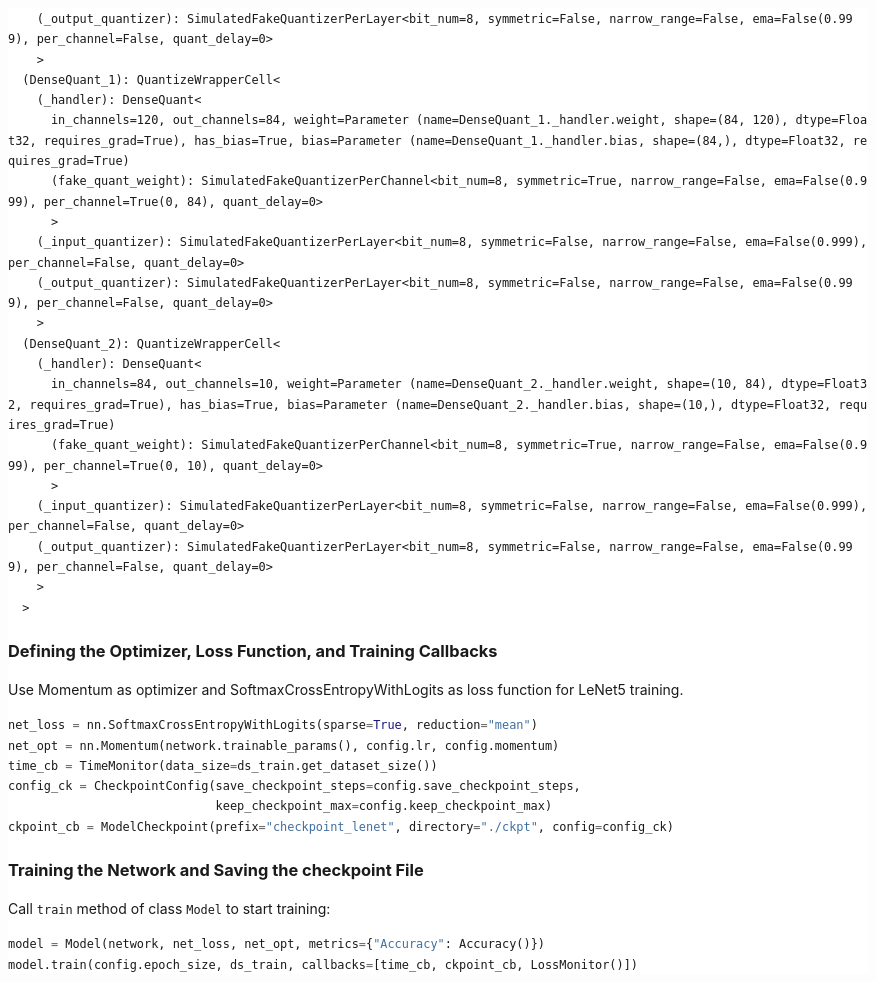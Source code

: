 ```text
    (_output_quantizer): SimulatedFakeQuantizerPerLayer<bit_num=8, symmetric=False, narrow_range=False, ema=False(0.999), per_channel=False, quant_delay=0>
    >
  (DenseQuant_1): QuantizeWrapperCell<
    (_handler): DenseQuant<
      in_channels=120, out_channels=84, weight=Parameter (name=DenseQuant_1._handler.weight, shape=(84, 120), dtype=Float32, requires_grad=True), has_bias=True, bias=Parameter (name=DenseQuant_1._handler.bias, shape=(84,), dtype=Float32, requires_grad=True)
      (fake_quant_weight): SimulatedFakeQuantizerPerChannel<bit_num=8, symmetric=True, narrow_range=False, ema=False(0.999), per_channel=True(0, 84), quant_delay=0>
      >
    (_input_quantizer): SimulatedFakeQuantizerPerLayer<bit_num=8, symmetric=False, narrow_range=False, ema=False(0.999), per_channel=False, quant_delay=0>
    (_output_quantizer): SimulatedFakeQuantizerPerLayer<bit_num=8, symmetric=False, narrow_range=False, ema=False(0.999), per_channel=False, quant_delay=0>
    >
  (DenseQuant_2): QuantizeWrapperCell<
    (_handler): DenseQuant<
      in_channels=84, out_channels=10, weight=Parameter (name=DenseQuant_2._handler.weight, shape=(10, 84), dtype=Float32, requires_grad=True), has_bias=True, bias=Parameter (name=DenseQuant_2._handler.bias, shape=(10,), dtype=Float32, requires_grad=True)
      (fake_quant_weight): SimulatedFakeQuantizerPerChannel<bit_num=8, symmetric=True, narrow_range=False, ema=False(0.999), per_channel=True(0, 10), quant_delay=0>
      >
    (_input_quantizer): SimulatedFakeQuantizerPerLayer<bit_num=8, symmetric=False, narrow_range=False, ema=False(0.999), per_channel=False, quant_delay=0>
    (_output_quantizer): SimulatedFakeQuantizerPerLayer<bit_num=8, symmetric=False, narrow_range=False, ema=False(0.999), per_channel=False, quant_delay=0>
    >
  >
```

### Defining the Optimizer, Loss Function, and Training Callbacks

Use Momentum as optimizer and SoftmaxCrossEntropyWithLogits as loss function for LeNet5 training.

```python
net_loss = nn.SoftmaxCrossEntropyWithLogits(sparse=True, reduction="mean")
net_opt = nn.Momentum(network.trainable_params(), config.lr, config.momentum)
time_cb = TimeMonitor(data_size=ds_train.get_dataset_size())
config_ck = CheckpointConfig(save_checkpoint_steps=config.save_checkpoint_steps,
                             keep_checkpoint_max=config.keep_checkpoint_max)
ckpoint_cb = ModelCheckpoint(prefix="checkpoint_lenet", directory="./ckpt", config=config_ck)
```

### Training the Network and Saving the checkpoint File

Call `train` method of class `Model` to start training:

```python
model = Model(network, net_loss, net_opt, metrics={"Accuracy": Accuracy()})
model.train(config.epoch_size, ds_train, callbacks=[time_cb, ckpoint_cb, LossMonitor()])
```
